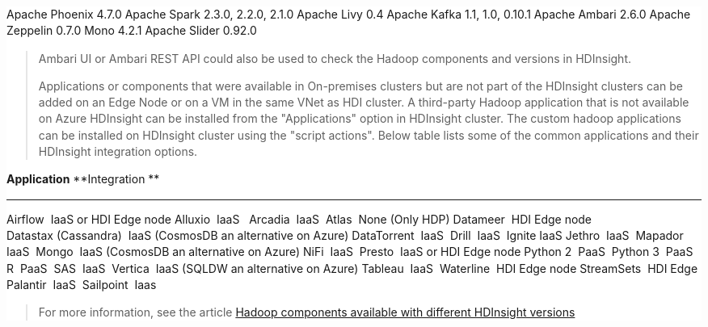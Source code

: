   Apache Phoenix              4.7.0
  Apache Spark                2.3.0, 2.2.0, 2.1.0
  Apache Livy                 0.4
  Apache Kafka                1.1, 1.0, 0.10.1
  Apache Ambari               2.6.0
  Apache Zeppelin             0.7.0
  Mono                        4.2.1
  Apache Slider               0.92.0

> Ambari UI or Ambari REST API could also be used to check the Hadoop
> components and versions in HDInsight.
>
> Applications or components that were available in On-premises clusters
> but are not part of the HDInsight clusters can be added on an Edge
> Node or on a VM in the same VNet as HDI cluster. A third-party Hadoop
> application that is not available on Azure HDInsight can be installed
> from the "Applications" option in HDInsight cluster. The custom hadoop
> applications can be installed on HDInsight cluster using the "script
> actions". Below table lists some of the common applications and their
> HDInsight integration options.

  **Application**         **Integration **
  ----------------------- -----------------------------------------
  Airflow                 IaaS or HDI Edge node
  Alluxio                 IaaS  
  Arcadia                 IaaS 
  Atlas                   None (Only HDP)
  Datameer                HDI Edge node
  Datastax (Cassandra)    IaaS (CosmosDB an alternative on Azure)
  DataTorrent             IaaS 
  Drill                   IaaS 
  Ignite                  IaaS
  Jethro                  IaaS 
  Mapador                 IaaS 
  Mongo                   IaaS (CosmosDB an alternative on Azure)
  NiFi                    IaaS 
  Presto                  IaaS or HDI Edge node
  Python 2                PaaS 
  Python 3                PaaS 
  R                       PaaS 
  SAS                     IaaS 
  Vertica                 IaaS (SQLDW an alternative on Azure)
  Tableau                 IaaS 
  Waterline               HDI Edge node
  StreamSets              HDI Edge 
  Palantir                IaaS 
  Sailpoint               Iaas 

> For more information, see the article [Hadoop components available
> with different HDInsight
> versions](https://docs.microsoft.com/en-us/azure/hdinsight/hdinsight-component-versioning#hadoop-components-available-with-different-hdinsight-versions)
